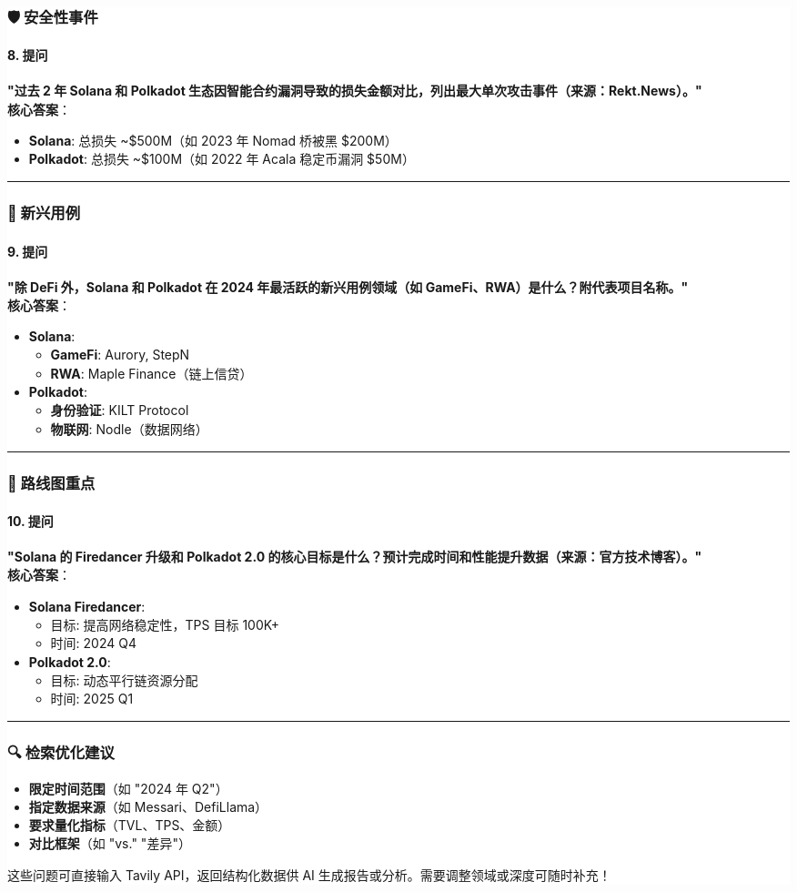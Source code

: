 
### **🛡️ 安全性事件**

#### **8. 提问**

**"过去 2 年 Solana 和 Polkadot 生态因智能合约漏洞导致的损失金额对比，列出最大单次攻击事件（来源：Rekt.News）。"**  
**核心答案**：

- **Solana**: 总损失 ~$500M（如 2023 年 Nomad 桥被黑 $200M）
- **Polkadot**: 总损失 ~$100M（如 2022 年 Acala 稳定币漏洞 $50M）

---

### **🌱 新兴用例**

#### **9. 提问**

**"除 DeFi 外，Solana 和 Polkadot 在 2024 年最活跃的新兴用例领域（如 GameFi、RWA）是什么？附代表项目名称。"**  
**核心答案**：

- **Solana**:
    - **GameFi**: Aurory, StepN
    - **RWA**: Maple Finance（链上信贷）
- **Polkadot**:
    - **身份验证**: KILT Protocol
    - **物联网**: Nodle（数据网络）

---

### **📅 路线图重点**

#### **10. 提问**

**"Solana 的 Firedancer 升级和 Polkadot 2.0 的核心目标是什么？预计完成时间和性能提升数据（来源：官方技术博客）。"**  
**核心答案**：

- **Solana Firedancer**:
    - 目标: 提高网络稳定性，TPS 目标 100K+
    - 时间: 2024 Q4
- **Polkadot 2.0**:
    - 目标: 动态平行链资源分配
    - 时间: 2025 Q1

---

### **🔍 检索优化建议**

- **限定时间范围**（如 "2024 年 Q2"）
- **指定数据来源**（如 Messari、DefiLlama）
- **要求量化指标**（TVL、TPS、金额）
- **对比框架**（如 "vs." "差异"）

这些问题可直接输入 Tavily API，返回结构化数据供 AI 生成报告或分析。需要调整领域或深度可随时补充！

